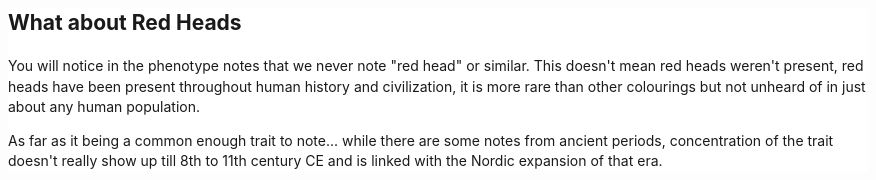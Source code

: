 ## What about Red Heads

You will notice in the phenotype notes that we never note "red head" or similar. This doesn't mean red heads weren't present, red heads have been present throughout human history and civilization, it is more rare than other colourings but not unheard of in just about any human population.

As far as it being a common enough trait to note... while there are some notes from ancient periods, concentration of the trait doesn't really show up till 8th to 11th century CE and is linked with the Nordic expansion of that era.
